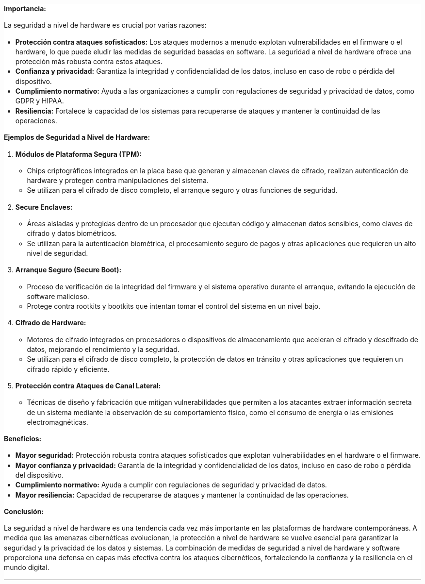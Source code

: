 **Importancia:**

La seguridad a nivel de hardware es crucial por varias razones:

* **Protección contra ataques sofisticados:** Los ataques modernos a menudo explotan vulnerabilidades en el firmware o el hardware, lo que puede eludir las medidas de seguridad basadas en software. La seguridad a nivel de hardware ofrece una protección más robusta contra estos ataques.
* **Confianza y privacidad:** Garantiza la integridad y confidencialidad de los datos, incluso en caso de robo o pérdida del dispositivo.
* **Cumplimiento normativo:** Ayuda a las organizaciones a cumplir con regulaciones de seguridad y privacidad de datos, como GDPR y HIPAA.
* **Resiliencia:** Fortalece la capacidad de los sistemas para recuperarse de ataques y mantener la continuidad de las operaciones.

**Ejemplos de Seguridad a Nivel de Hardware:**

1. **Módulos de Plataforma Segura (TPM):**
   * Chips criptográficos integrados en la placa base que generan y almacenan claves de cifrado, realizan autenticación de hardware y protegen contra manipulaciones del sistema.
   * Se utilizan para el cifrado de disco completo, el arranque seguro y otras funciones de seguridad.

2. **Secure Enclaves:**
   * Áreas aisladas y protegidas dentro de un procesador que ejecutan código y almacenan datos sensibles, como claves de cifrado y datos biométricos.
   * Se utilizan para la autenticación biométrica, el procesamiento seguro de pagos y otras aplicaciones que requieren un alto nivel de seguridad.

3. **Arranque Seguro (Secure Boot):**
   * Proceso de verificación de la integridad del firmware y el sistema operativo durante el arranque, evitando la ejecución de software malicioso.
   * Protege contra rootkits y bootkits que intentan tomar el control del sistema en un nivel bajo.

4. **Cifrado de Hardware:**
   * Motores de cifrado integrados en procesadores o dispositivos de almacenamiento que aceleran el cifrado y descifrado de datos, mejorando el rendimiento y la seguridad.
   * Se utilizan para el cifrado de disco completo, la protección de datos en tránsito y otras aplicaciones que requieren un cifrado rápido y eficiente.

5. **Protección contra Ataques de Canal Lateral:**
   * Técnicas de diseño y fabricación que mitigan vulnerabilidades que permiten a los atacantes extraer información secreta de un sistema mediante la observación de su comportamiento físico, como el consumo de energía o las emisiones electromagnéticas.

**Beneficios:**

* **Mayor seguridad:** Protección robusta contra ataques sofisticados que explotan vulnerabilidades en el hardware o el firmware.
* **Mayor confianza y privacidad:** Garantía de la integridad y confidencialidad de los datos, incluso en caso de robo o pérdida del dispositivo.
* **Cumplimiento normativo:** Ayuda a cumplir con regulaciones de seguridad y privacidad de datos.
* **Mayor resiliencia:** Capacidad de recuperarse de ataques y mantener la continuidad de las operaciones.

**Conclusión:**

La seguridad a nivel de hardware es una tendencia cada vez más importante en las plataformas de hardware contemporáneas. A medida que las amenazas cibernéticas evolucionan, la protección a nivel de hardware se vuelve esencial para garantizar la seguridad y la privacidad de los datos y sistemas. La combinación de medidas de seguridad a nivel de hardware y software proporciona una defensa en capas más efectiva contra los ataques cibernéticos, fortaleciendo la confianza y la resiliencia en el mundo digital. 

---
